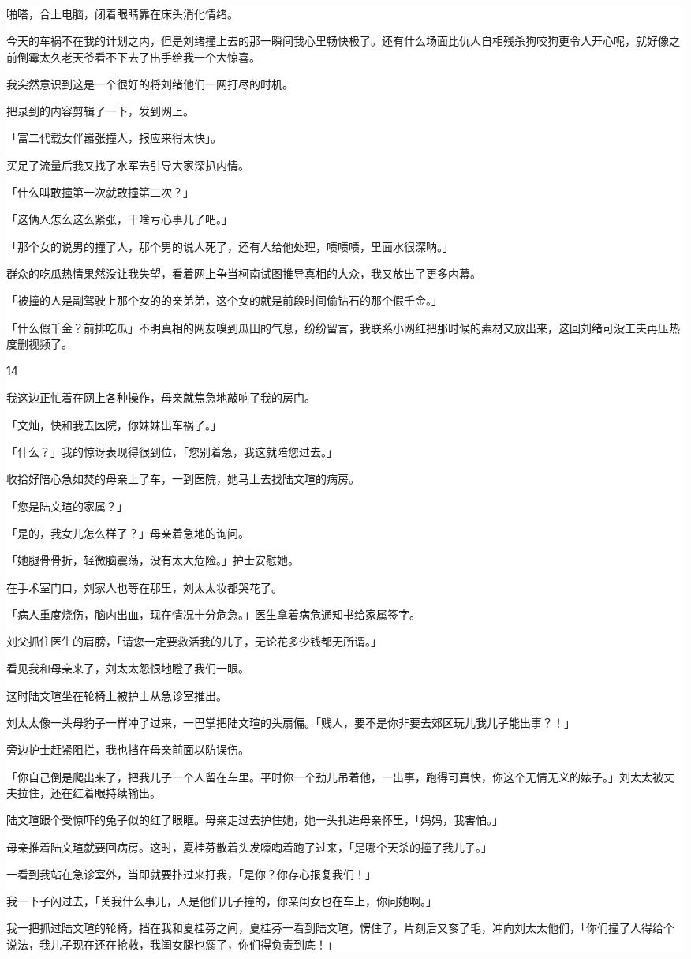 啪嗒，合上电脑，闭着眼睛靠在床头消化情绪。

今天的车祸不在我的计划之内，但是刘绪撞上去的那一瞬间我心里畅快极了。还有什么场面比仇人自相残杀狗咬狗更令人开心呢，就好像之前倒霉太久老天爷看不下去了出手给我一个大惊喜。

我突然意识到这是一个很好的将刘绪他们一网打尽的时机。

把录到的内容剪辑了一下，发到网上。

「富二代载女伴嚣张撞人，报应来得太快」。

买足了流量后我又找了水军去引导大家深扒内情。

「什么叫敢撞第一次就敢撞第二次？」

「这俩人怎么这么紧张，干啥亏心事儿了吧。」

「那个女的说男的撞了人，那个男的说人死了，还有人给他处理，啧啧啧，里面水很深呐。」

群众的吃瓜热情果然没让我失望，看着网上争当柯南试图推导真相的大众，我又放出了更多内幕。

「被撞的人是副驾驶上那个女的的亲弟弟，这个女的就是前段时间偷钻石的那个假千金。」

「什么假千金？前排吃瓜」不明真相的网友嗅到瓜田的气息，纷纷留言，我联系小网红把那时候的素材又放出来，这回刘绪可没工夫再压热度删视频了。

14

我这边正忙着在网上各种操作，母亲就焦急地敲响了我的房门。

「文灿，快和我去医院，你妹妹出车祸了。」

「什么？」我的惊讶表现得很到位，「您别着急，我这就陪您过去。」

收拾好陪心急如焚的母亲上了车，一到医院，她马上去找陆文瑄的病房。

「您是陆文瑄的家属？」

「是的，我女儿怎么样了？」母亲着急地的询问。

「她腿骨骨折，轻微脑震荡，没有太大危险。」护士安慰她。

在手术室门口，刘家人也等在那里，刘太太妆都哭花了。

「病人重度烧伤，脑内出血，现在情况十分危急。」医生拿着病危通知书给家属签字。

刘父抓住医生的肩膀，「请您一定要救活我的儿子，无论花多少钱都无所谓。」

看见我和母亲来了，刘太太怨恨地瞪了我们一眼。

这时陆文瑄坐在轮椅上被护士从急诊室推出。

刘太太像一头母豹子一样冲了过来，一巴掌把陆文瑄的头扇偏。「贱人，要不是你非要去郊区玩儿我儿子能出事？！」

旁边护士赶紧阻拦，我也挡在母亲前面以防误伤。

「你自己倒是爬出来了，把我儿子一个人留在车里。平时你一个劲儿吊着他，一出事，跑得可真快，你这个无情无义的婊子。」刘太太被丈夫拉住，还在红着眼持续输出。

陆文瑄跟个受惊吓的兔子似的红了眼眶。母亲走过去护住她，她一头扎进母亲怀里，「妈妈，我害怕。」

母亲推着陆文瑄就要回病房。这时，夏桂芬散着头发嚎啕着跑了过来，「是哪个天杀的撞了我儿子。」

一看到我站在急诊室外，当即就要扑过来打我，「是你？你存心报复我们！」

我一下子闪过去，「关我什么事儿，人是他们儿子撞的，你亲闺女也在车上，你问她啊。」

我一把抓过陆文瑄的轮椅，挡在我和夏桂芬之间，夏桂芬一看到陆文瑄，愣住了，片刻后又奓了毛，冲向刘太太他们，「你们撞了人得给个说法，我儿子现在还在抢救，我闺女腿也瘸了，你们得负责到底！」
